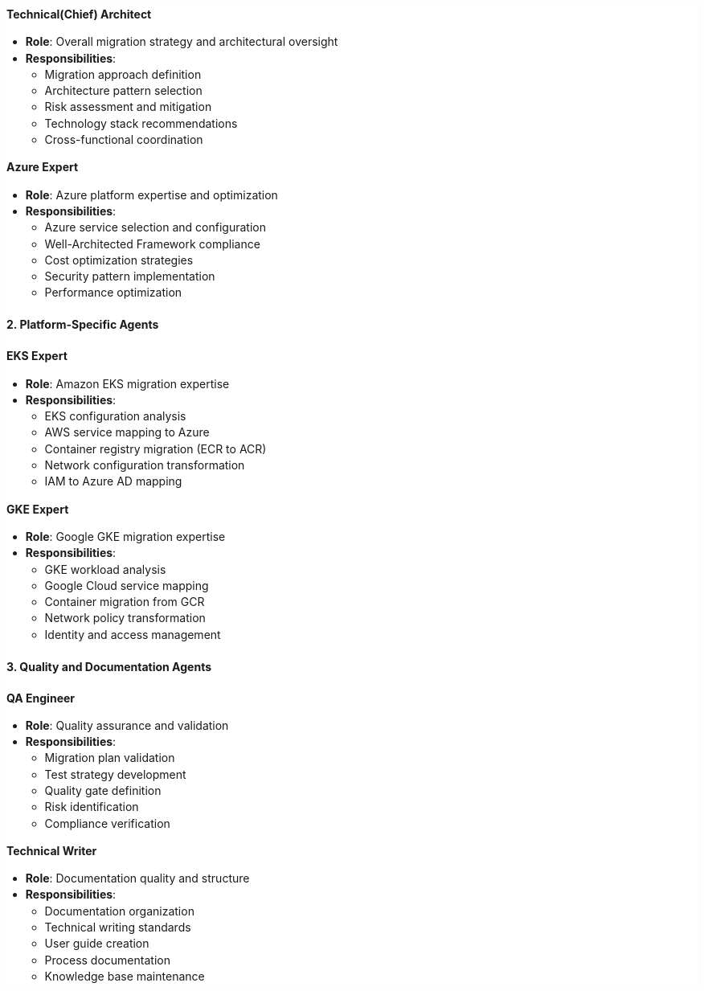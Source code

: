 **Technical(Chief) Architect**
- **Role**: Overall migration strategy and architectural oversight
- **Responsibilities**:
  - Migration approach definition
  - Architecture pattern selection
  - Risk assessment and mitigation
  - Technology stack recommendations
  - Cross-functional coordination

**Azure Expert**
- **Role**: Azure platform expertise and optimization
- **Responsibilities**:
  - Azure service selection and configuration
  - Well-Architected Framework compliance
  - Cost optimization strategies
  - Security pattern implementation
  - Performance optimization

#### 2. Platform-Specific Agents

**EKS Expert**
- **Role**: Amazon EKS migration expertise
- **Responsibilities**:
  - EKS configuration analysis
  - AWS service mapping to Azure
  - Container registry migration (ECR to ACR)
  - Network configuration transformation
  - IAM to Azure AD mapping

**GKE Expert**
- **Role**: Google GKE migration expertise
- **Responsibilities**:
  - GKE workload analysis
  - Google Cloud service mapping
  - Container migration from GCR
  - Network policy transformation
  - Identity and access management

#### 3. Quality and Documentation Agents

**QA Engineer**
- **Role**: Quality assurance and validation
- **Responsibilities**:
  - Migration plan validation
  - Test strategy development
  - Quality gate definition
  - Risk identification
  - Compliance verification

**Technical Writer**
- **Role**: Documentation quality and structure
- **Responsibilities**:
  - Documentation organization
  - Technical writing standards
  - User guide creation
  - Process documentation
  - Knowledge base maintenance
